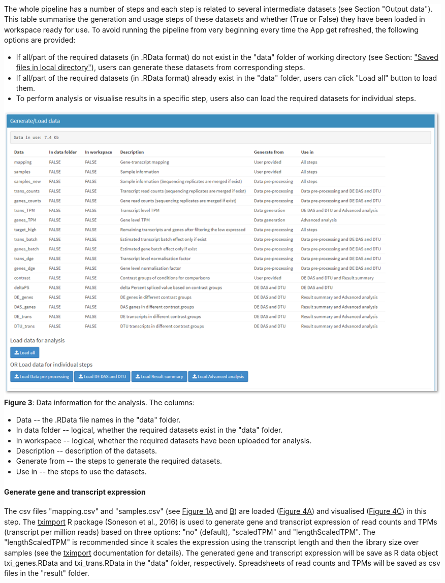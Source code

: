 The whole pipeline has a number of steps and each step is related to several intermediate datasets (see Section "Output data"). This table summarise the generation and usage steps of these datasets and whether (True or False) they have been loaded in workspace ready for use. To avoid running the pipeline from very beginning every time the App get refreshed, the following options are provided:

-   If all/part of the required datasets (in .RData format) do not exist in the "data" folder of working directory (see Section: <a href='#Section_saved_files'>"Saved files in local directory"</a>), users can generate these datasets from corresponding steps.
-   If all/part of the required datasets (in .RData format) already exist in the "data" folder, users can click "Load all" button to load them.
-   To perform analysis or visualise results in a specific step, users also can load the required datasets for individual steps.

![](3D_App_figure/load_data.png) **Figure 3**: Data information for the analysis. The columns:

-   Data -- the .RData file names in the "data" folder.
-   In data folder -- logical, whether the required datasets exist in the "data" folder.
-   In workspace -- logical, whether the required datasets have been uploaded for analysis.
-   Description -- description of the datasets.
-   Generate from -- the steps to generate the required datasets.
-   Use in -- the steps to use the datasets.

#### Generate gene and transcript expression

The csv files "mapping.csv" and "samples.csv" (see <a href='#Figure1'> Figure 1A</a> and <a href='#Figure1'>B</a>) are loaded (<a href='#Figure4'>Figure 4A</a>) and visualised (<a href='#Figure4'>Figure 4C</a>) in this step. The <a href="https://bioconductor.org/packages/release/bioc/html/tximport.html" target="_blank">tximport</a> R package (Soneson et al., 2016) is used to generate gene and transcript expression of read counts and TPMs (transcript per million reads) based on three options: "no" (default), "scaledTPM" and "lengthScaledTPM". The "lengthScaledTPM" is recommended since it scales the expression using the transcript length and then the library size over samples (see the <a href="https://bioconductor.org/packages/release/bioc/html/tximport.html" target="_blank">tximport</a> documentation for details). The generated gene and transcript expression will be save as R data object txi\_genes.RData and txi\_trans.RData in the "data" folder, respectively. Spreadsheets of read counts and TPMs will be saved as csv files in the "result" folder.
